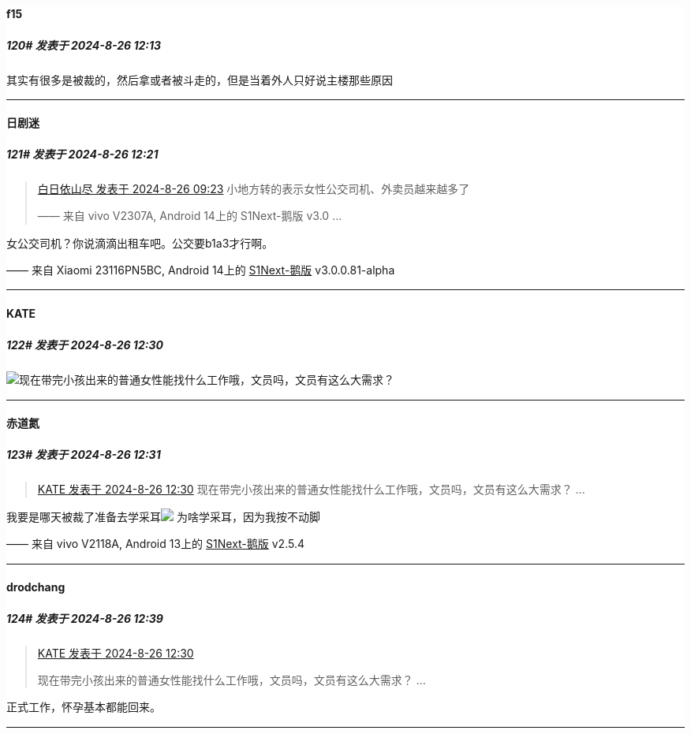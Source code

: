 ####  f15  
##### 120#       发表于 2024-8-26 12:13

其实有很多是被裁的，然后拿或者被斗走的，但是当着外人只好说主楼那些原因


*****

####  日剧迷  
##### 121#       发表于 2024-8-26 12:21

<blockquote><a href="httphttps://bbs.saraba1st.com/2b/forum.php?mod=redirect&amp;goto=findpost&amp;pid=66015098&amp;ptid=2196483" target="_blank">白日依山尽 发表于 2024-8-26 09:23</a>
小地方转的表示女性公交司机、外卖员越来越多了

—— 来自 vivo V2307A, Android 14上的 S1Next-鹅版 v3.0 ...</blockquote>
女公交司机？你说滴滴出租车吧。公交要b1a3才行啊。

—— 来自 Xiaomi 23116PN5BC, Android 14上的 [S1Next-鹅版](https://github.com/ykrank/S1-Next/releases) v3.0.0.81-alpha


*****

####  KATE  
##### 122#       发表于 2024-8-26 12:30

<img src="https://static.saraba1st.com/image/smiley/face2017/001.png" referrerpolicy="no-referrer">现在带完小孩出来的普通女性能找什么工作哦，文员吗，文员有这么大需求？

*****

####  赤道氮  
##### 123#       发表于 2024-8-26 12:31

<blockquote><a href="httphttps://bbs.saraba1st.com/2b/forum.php?mod=redirect&amp;goto=findpost&amp;pid=66017535&amp;ptid=2196483" target="_blank">KATE 发表于 2024-8-26 12:30</a>
现在带完小孩出来的普通女性能找什么工作哦，文员吗，文员有这么大需求？ ...</blockquote>
我要是哪天被裁了准备去学采耳<img src="https://static.saraba1st.com/image/smiley/face2017/067.png" referrerpolicy="no-referrer">
为啥学采耳，因为我按不动脚

—— 来自 vivo V2118A, Android 13上的 [S1Next-鹅版](https://github.com/ykrank/S1-Next/releases) v2.5.4


*****

####  drodchang  
##### 124#       发表于 2024-8-26 12:39

<blockquote><a href="httphttps://bbs.saraba1st.com/2b/forum.php?mod=redirect&amp;goto=findpost&amp;pid=66017535&amp;ptid=2196483" target="_blank">KATE 发表于 2024-8-26 12:30</a>

现在带完小孩出来的普通女性能找什么工作哦，文员吗，文员有这么大需求？ ...</blockquote>
正式工作，怀孕基本都能回来。

*****
